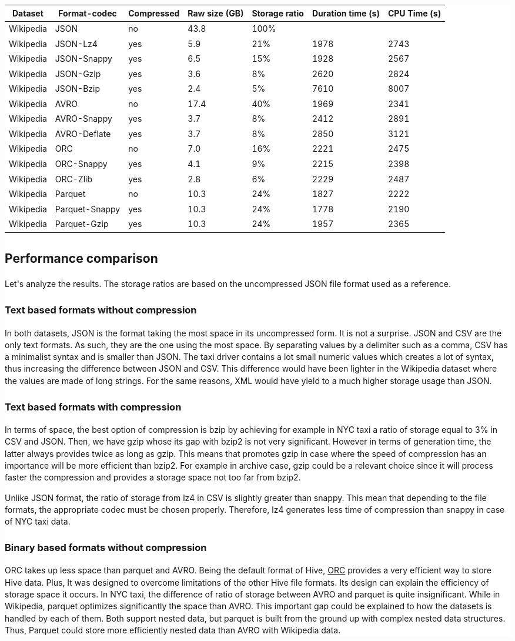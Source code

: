 
Dataset | Format-codec | Compressed | Raw size (GB) | Storage ratio | Duration time (s) | CPU Time (s) 
--- |  --- | --- | --- |  --- |  --- |  --- 
Wikipedia | JSON           |no  | 43.8 | 100% |      |	
Wikipedia | JSON-Lz4       |yes | 5.9  | 21%  | 1978 | 2743
Wikipedia | JSON-Snappy    |yes | 6.5  | 15%  | 1928 | 2567
Wikipedia | JSON-Gzip      |yes | 3.6  | 8%   | 2620 | 2824
Wikipedia | JSON-Bzip      |yes | 2.4  | 5%   | 7610 | 8007
Wikipedia | AVRO           |no  | 17.4 | 40%  | 1969 | 2341
Wikipedia | AVRO-Snappy    |yes | 3.7  | 8%   | 2412 | 2891
Wikipedia | AVRO-Deflate   |yes | 3.7  | 8%   | 2850 | 3121
Wikipedia | ORC            |no  | 7.0  | 16%  | 2221 | 2475 
Wikipedia | ORC-Snappy     |yes | 4.1  | 9%   | 2215 | 2398
Wikipedia | ORC-Zlib       |yes | 2.8  | 6%   | 2229 | 2487
Wikipedia | Parquet        |no  | 10.3 | 24%  | 1827 | 2222 
Wikipedia | Parquet-Snappy |yes | 10.3 | 24%  | 1778 | 2190 
Wikipedia | Parquet-Gzip   |yes | 10.3 | 24%  | 1957 | 2365

## Performance comparison 

Let's analyze the results. The storage ratios are based on the uncompressed JSON file format used as a reference.

### Text based formats without compression

In both datasets, JSON is the format taking the most space in its uncompressed form. It is not a surprise. JSON and CSV are the only text formats. As such, they are the one using the most space. By separating values by a delimiter such as a comma, CSV has a minimalist syntax and is smaller than JSON. The taxi driver contains a lot small numeric values which creates a lot of syntax, thus increasing the difference between JSON and CSV. This difference would have been lighter in the Wikipedia dataset where the values are made of long strings. For the same reasons, XML would have yield to a much higher storage usage than JSON. 

### Text based formats with compression

In terms of space, the best option of compression is bzip by achieving for example in NYC taxi a ratio of storage equal to 3% in CSV and JSON. Then, we have gzip whose its gap with bzip2 is not very significant. However in terms of generation time, the latter always provides twice as long as gzip. This means that promotes gzip in case where the speed of compression has an importance will be more efficient than bzip2. For example in archive case, gzip could be a relevant choice since it will process faster the compression and provides a storage space not too far from bzip2.

Unlike JSON format, the ratio of storage from lz4 in CSV is slightly greater than snappy. This mean that depending to the file formats, the appropriate codec must be chosen properly. Therefore, lz4 generates less time of compression than snappy in case of NYC taxi data. 

### Binary based formats without compression

ORC takes up less space than parquet and AVRO. Being the default format of Hive, [ORC](https://orc.apache.org/docs/) provides a very efficient way to store Hive data. Plus, It was designed to overcome limitations of the other Hive file formats. Its design can explain the efficiency of storage space it occurs. In NYC taxi, the difference of ratio of storage between AVRO and parquet is quite insignificant. While in Wikipedia, parquet optimizes significantly the space than AVRO. This important gap could be explained to how the datasets is handled by each of them. Both support nested data, but parquet is built from the ground up with complex nested data structures. Thus, Parquet could store more efficiently nested data than AVRO with Wikipedia data. 
